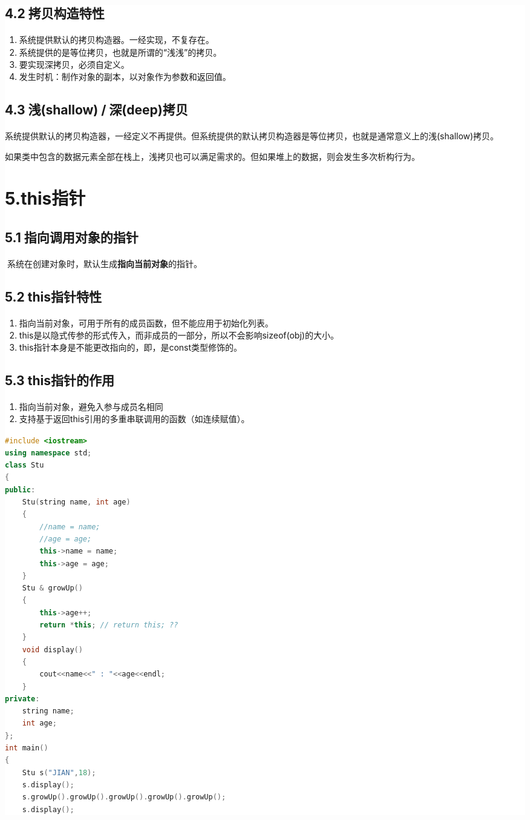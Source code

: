## 4.2 拷贝构造特性

1. 系统提供默认的拷贝构造器。一经实现，不复存在。
2. 系统提供的是等位拷贝，也就是所谓的“浅浅”的拷贝。
3. 要实现深拷贝，必须自定义。
4. 发生时机：制作对象的副本，以对象作为参数和返回值。

## 4.3 浅(shallow) / 深(deep)拷贝

​    系统提供默认的拷贝构造器，一经定义不再提供。但系统提供的默认拷贝构造器是等位拷贝，也就是通常意义上的浅(shallow)拷贝。

​    如果类中包含的数据元素全部在栈上，浅拷贝也可以满足需求的。但如果堆上的数据，则会发生多次析构行为。

# 5.this指针

## 5.1 指向调用对象的指针

​    系统在创建对象时，默认生成**指向当前对象**的指针。

## 5.2 this指针特性

1. 指向当前对象，可用于所有的成员函数，但不能应用于初始化列表。
2. this是以隐式传参的形式传入，而非成员的一部分，所以不会影响sizeof(obj)的大小。
3. this指针本身是不能更改指向的，即，是const类型修饰的。

## 5.3 this指针的作用

1. 指向当前对象，避免入参与成员名相同
2. 支持基于返回this引用的多重串联调用的函数（如连续赋值）。

```cpp
#include <iostream>
using namespace std;
class Stu
{ 
public:
    Stu(string name, int age)
    {
        //name = name;
        //age = age;
        this->name = name;
        this->age = age;
    }
    Stu & growUp()
    {
        this->age++;
        return *this; // return this; ??
    } 
    void display()
    {
        cout<<name<<" : "<<age<<endl;
    }
private:
    string name;
    int age;
};
int main()
{
    Stu s("JIAN",18);
    s.display();
    s.growUp().growUp().growUp().growUp().growUp();
    s.display();
```
